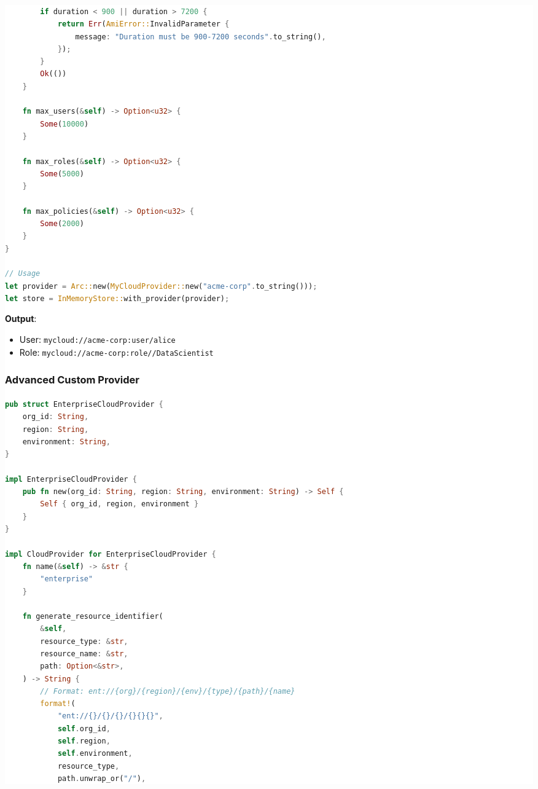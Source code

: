 ```rust
        if duration < 900 || duration > 7200 {
            return Err(AmiError::InvalidParameter {
                message: "Duration must be 900-7200 seconds".to_string(),
            });
        }
        Ok(())
    }
    
    fn max_users(&self) -> Option<u32> {
        Some(10000)
    }
    
    fn max_roles(&self) -> Option<u32> {
        Some(5000)
    }
    
    fn max_policies(&self) -> Option<u32> {
        Some(2000)
    }
}

// Usage
let provider = Arc::new(MyCloudProvider::new("acme-corp".to_string()));
let store = InMemoryStore::with_provider(provider);
```

**Output**:
- User: `mycloud://acme-corp:user/alice`
- Role: `mycloud://acme-corp:role//DataScientist`

### Advanced Custom Provider

```rust
pub struct EnterpriseCloudProvider {
    org_id: String,
    region: String,
    environment: String,
}

impl EnterpriseCloudProvider {
    pub fn new(org_id: String, region: String, environment: String) -> Self {
        Self { org_id, region, environment }
    }
}

impl CloudProvider for EnterpriseCloudProvider {
    fn name(&self) -> &str {
        "enterprise"
    }
    
    fn generate_resource_identifier(
        &self,
        resource_type: &str,
        resource_name: &str,
        path: Option<&str>,
    ) -> String {
        // Format: ent://{org}/{region}/{env}/{type}/{path}/{name}
        format!(
            "ent://{}/{}/{}/{}{}{}",
            self.org_id,
            self.region,
            self.environment,
            resource_type,
            path.unwrap_or("/"),
```